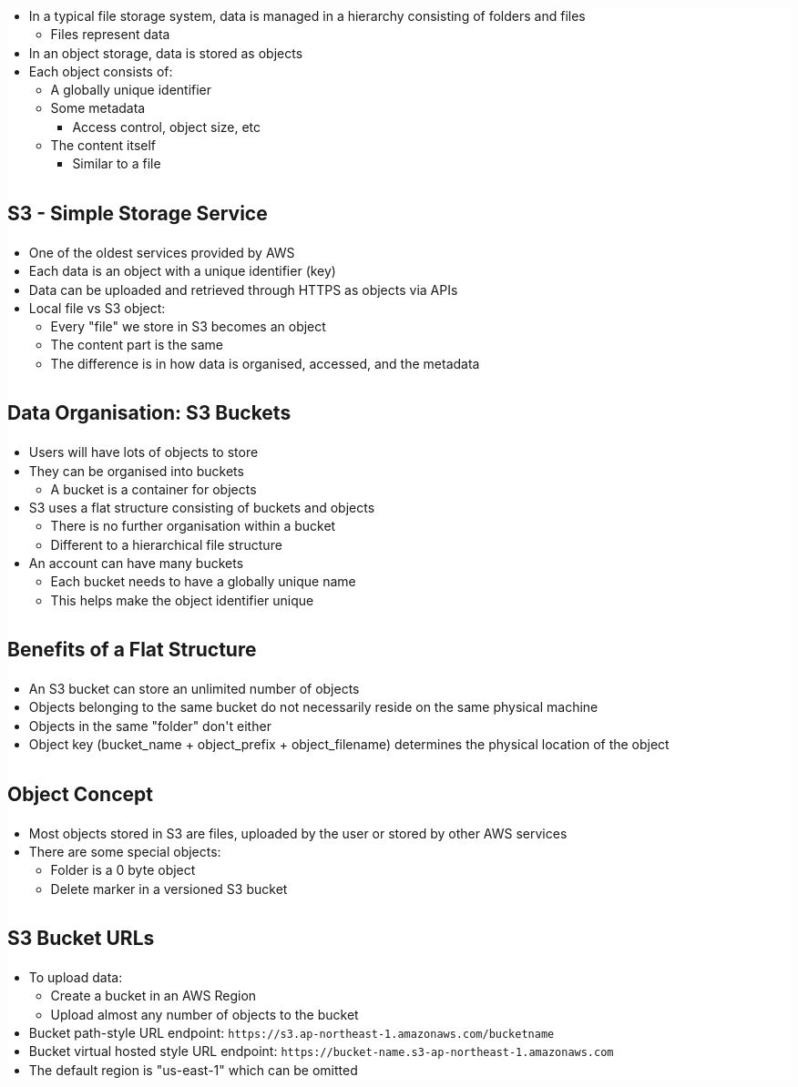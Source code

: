 - In a typical file storage system, data is managed in a hierarchy consisting of folders and files
  - Files represent data
- In an object storage, data is stored as objects
- Each object consists of:
  - A globally unique identifier
  - Some metadata
    - Access control, object size, etc
  - The content itself
    - Similar to a file

## S3 - Simple Storage Service

- One of the oldest services provided by AWS
- Each data is an object with a unique identifier (key)
- Data can be uploaded and retrieved through HTTPS as objects via APIs
- Local file vs S3 object:
  - Every "file" we store in S3 becomes an object
  - The content part is the same
  - The difference is in how data is organised, accessed, and the metadata

## Data Organisation: S3 Buckets

- Users will have lots of objects to store
- They can be organised into buckets
  - A bucket is a container for objects
- S3 uses a flat structure consisting of buckets and objects
  - There is no further organisation within a bucket
  - Different to a hierarchical file structure
- An account can have many buckets
  - Each bucket needs to have a globally unique name
  - This helps make the object identifier unique

## Benefits of a Flat Structure

- An S3 bucket can store an unlimited number of objects
- Objects belonging to the same bucket do not necessarily reside on the same physical machine
- Objects in the same "folder" don't either
- Object key (bucket_name + object_prefix + object_filename) determines the physical location of the object

## Object Concept

- Most objects stored in S3 are files, uploaded by the user or stored by other AWS services
- There are some special objects:
  - Folder is a 0 byte object
  - Delete marker in a versioned S3 bucket

## S3 Bucket URLs

- To upload data:
  - Create a bucket in an AWS Region
  - Upload almost any number of objects to the bucket
- Bucket path-style URL endpoint: `https://s3.ap-northeast-1.amazonaws.com/bucketname`
- Bucket virtual hosted style URL endpoint: `https://bucket-name.s3-ap-northeast-1.amazonaws.com`
- The default region is "us-east-1" which can be omitted
